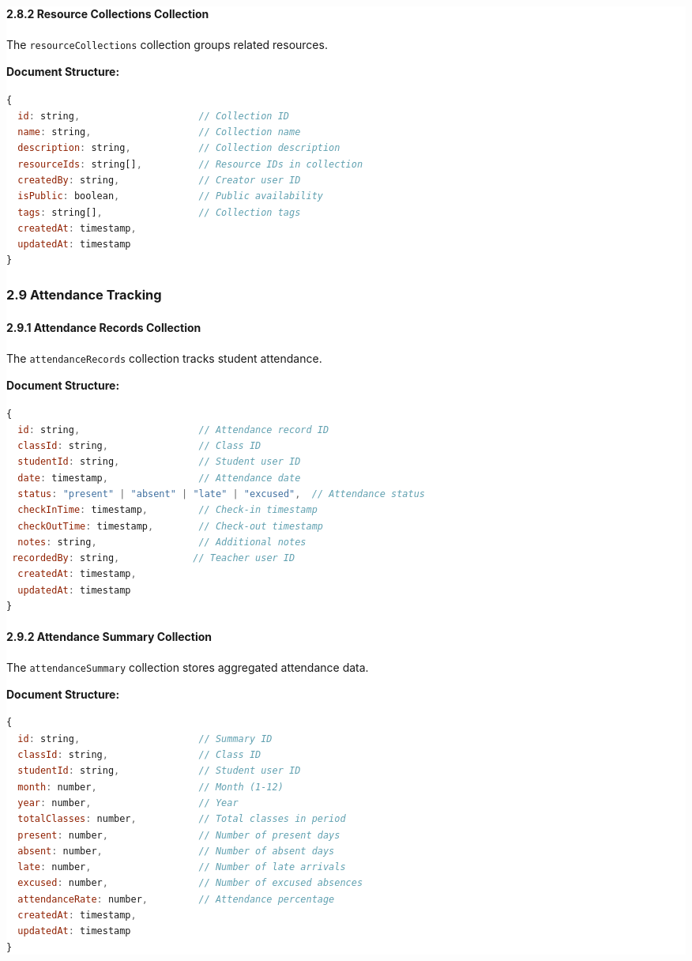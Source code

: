 #### 2.8.2 Resource Collections Collection
The `resourceCollections` collection groups related resources.

**Document Structure:**
```javascript
{
  id: string,                     // Collection ID
  name: string,                   // Collection name
  description: string,            // Collection description
  resourceIds: string[],          // Resource IDs in collection
  createdBy: string,              // Creator user ID
  isPublic: boolean,              // Public availability
  tags: string[],                 // Collection tags
  createdAt: timestamp,
  updatedAt: timestamp
}
```

### 2.9 Attendance Tracking

#### 2.9.1 Attendance Records Collection
The `attendanceRecords` collection tracks student attendance.

**Document Structure:**
```javascript
{
  id: string,                     // Attendance record ID
  classId: string,                // Class ID
  studentId: string,              // Student user ID
  date: timestamp,                // Attendance date
  status: "present" | "absent" | "late" | "excused",  // Attendance status
  checkInTime: timestamp,         // Check-in timestamp
  checkOutTime: timestamp,        // Check-out timestamp
  notes: string,                  // Additional notes
 recordedBy: string,             // Teacher user ID
  createdAt: timestamp,
  updatedAt: timestamp
}
```

#### 2.9.2 Attendance Summary Collection
The `attendanceSummary` collection stores aggregated attendance data.

**Document Structure:**
```javascript
{
  id: string,                     // Summary ID
  classId: string,                // Class ID
  studentId: string,              // Student user ID
  month: number,                  // Month (1-12)
  year: number,                   // Year
  totalClasses: number,           // Total classes in period
  present: number,                // Number of present days
  absent: number,                 // Number of absent days
  late: number,                   // Number of late arrivals
  excused: number,                // Number of excused absences
  attendanceRate: number,         // Attendance percentage
  createdAt: timestamp,
  updatedAt: timestamp
}
```
